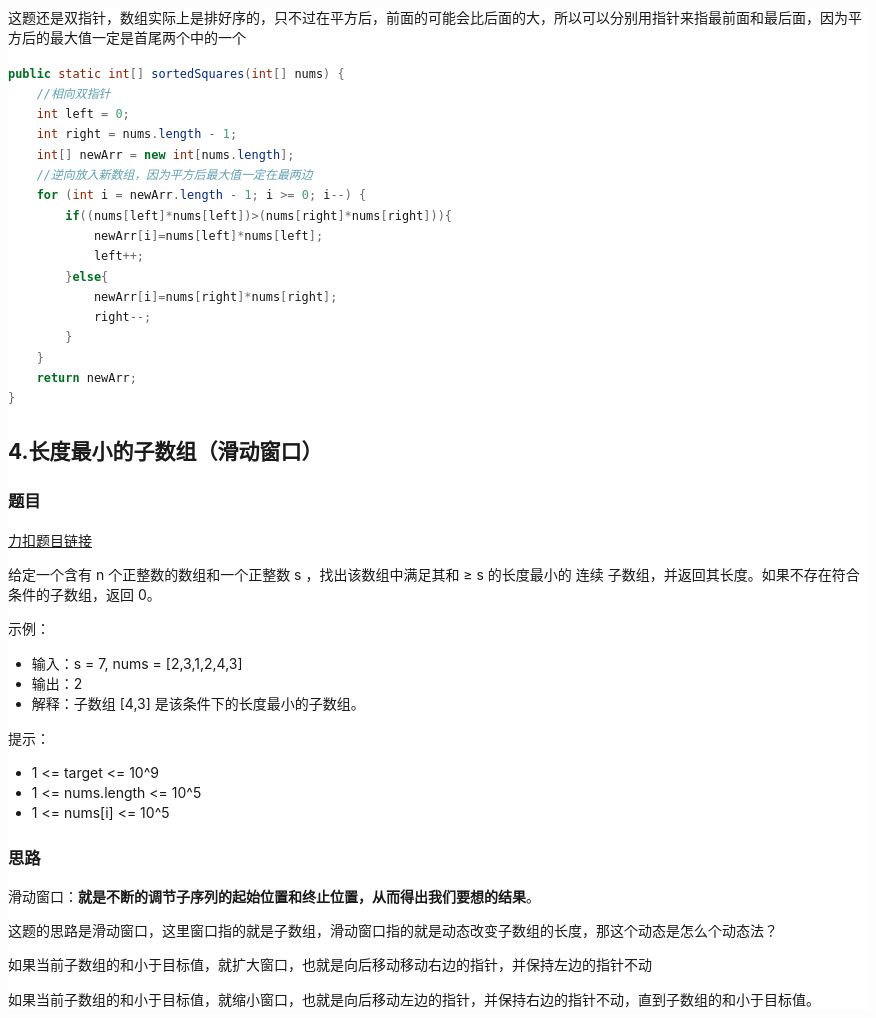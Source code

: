 这题还是双指针，数组实际上是排好序的，只不过在平方后，前面的可能会比后面的大，所以可以分别用指针来指最前面和最后面，因为平方后的最大值一定是首尾两个中的一个

```java
public static int[] sortedSquares(int[] nums) {
    //相向双指针
    int left = 0;
    int right = nums.length - 1;
    int[] newArr = new int[nums.length];
    //逆向放入新数组，因为平方后最大值一定在最两边
    for (int i = newArr.length - 1; i >= 0; i--) {
        if((nums[left]*nums[left])>(nums[right]*nums[right])){
            newArr[i]=nums[left]*nums[left];
            left++;
        }else{
            newArr[i]=nums[right]*nums[right];
            right--;
        }
    }
    return newArr;
}
```





## 4.长度最小的子数组（滑动窗口）

### 题目

[力扣题目链接](https://leetcode.cn/problems/minimum-size-subarray-sum/)

给定一个含有 n 个正整数的数组和一个正整数 s ，找出该数组中满足其和 ≥ s 的长度最小的 连续 子数组，并返回其长度。如果不存在符合条件的子数组，返回 0。

示例：

- 输入：s = 7, nums = [2,3,1,2,4,3]
- 输出：2
- 解释：子数组 [4,3] 是该条件下的长度最小的子数组。

提示：

- 1 <= target <= 10^9
- 1 <= nums.length <= 10^5
- 1 <= nums[i] <= 10^5



### 思路

滑动窗口：**就是不断的调节子序列的起始位置和终止位置，从而得出我们要想的结果**。

这题的思路是滑动窗口，这里窗口指的就是子数组，滑动窗口指的就是动态改变子数组的长度，那这个动态是怎么个动态法？

如果当前子数组的和小于目标值，就扩大窗口，也就是向后移动移动右边的指针，并保持左边的指针不动

如果当前子数组的和小于目标值，就缩小窗口，也就是向后移动左边的指针，并保持右边的指针不动，直到子数组的和小于目标值。
